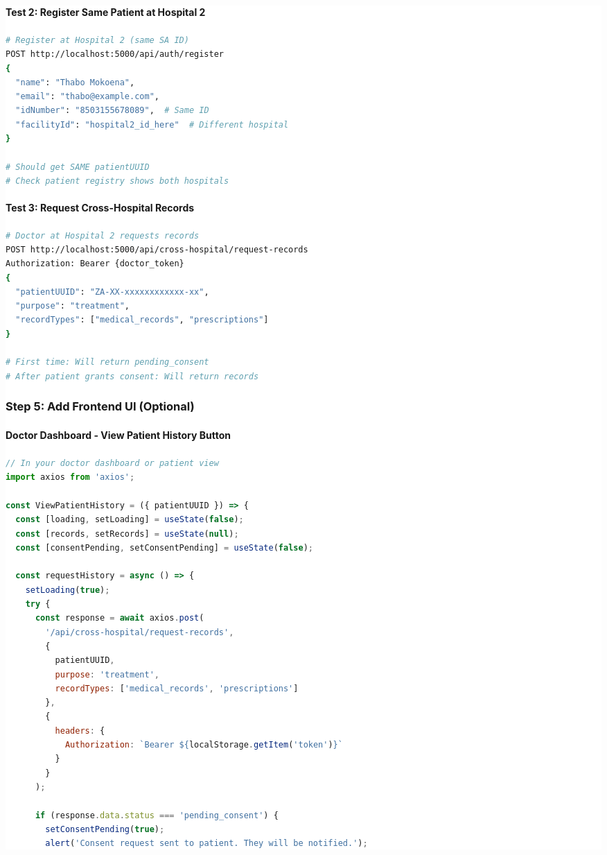 #### Test 2: Register Same Patient at Hospital 2

```bash
# Register at Hospital 2 (same SA ID)
POST http://localhost:5000/api/auth/register
{
  "name": "Thabo Mokoena",
  "email": "thabo@example.com",
  "idNumber": "8503155678089",  # Same ID
  "facilityId": "hospital2_id_here"  # Different hospital
}

# Should get SAME patientUUID
# Check patient registry shows both hospitals
```

#### Test 3: Request Cross-Hospital Records

```bash
# Doctor at Hospital 2 requests records
POST http://localhost:5000/api/cross-hospital/request-records
Authorization: Bearer {doctor_token}
{
  "patientUUID": "ZA-XX-xxxxxxxxxxxx-xx",
  "purpose": "treatment",
  "recordTypes": ["medical_records", "prescriptions"]
}

# First time: Will return pending_consent
# After patient grants consent: Will return records
```

### Step 5: Add Frontend UI (Optional)

#### Doctor Dashboard - View Patient History Button

```jsx
// In your doctor dashboard or patient view
import axios from 'axios';

const ViewPatientHistory = ({ patientUUID }) => {
  const [loading, setLoading] = useState(false);
  const [records, setRecords] = useState(null);
  const [consentPending, setConsentPending] = useState(false);

  const requestHistory = async () => {
    setLoading(true);
    try {
      const response = await axios.post(
        '/api/cross-hospital/request-records',
        {
          patientUUID,
          purpose: 'treatment',
          recordTypes: ['medical_records', 'prescriptions']
        },
        {
          headers: {
            Authorization: `Bearer ${localStorage.getItem('token')}`
          }
        }
      );

      if (response.data.status === 'pending_consent') {
        setConsentPending(true);
        alert('Consent request sent to patient. They will be notified.');
```